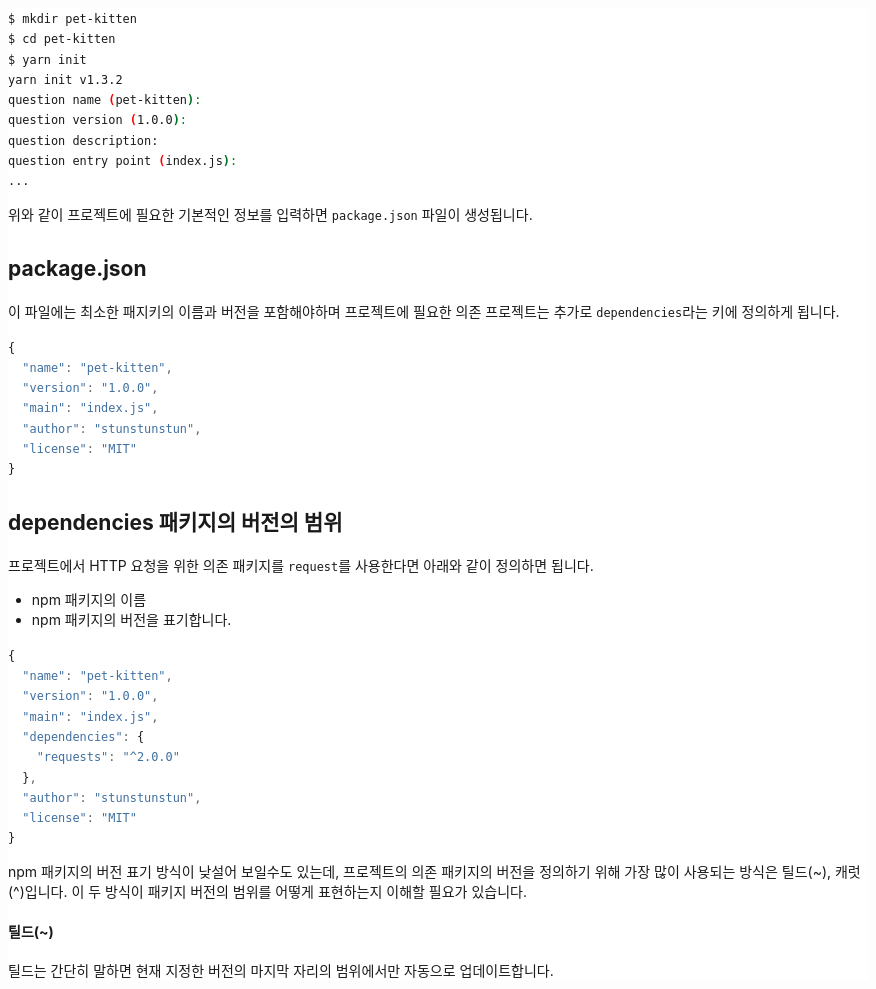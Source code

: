 ```bash
$ mkdir pet-kitten
$ cd pet-kitten
$ yarn init
yarn init v1.3.2
question name (pet-kitten):
question version (1.0.0):
question description:
question entry point (index.js):
...
```

위와 같이 프로젝트에 필요한 기본적인 정보를 입력하면 `package.json` 파일이 생성됩니다.

## package.json

이 파일에는 최소한 패지키의 이름과 버전을 포함해야하며 프로젝트에 필요한 의존 프로젝트는 추가로 `dependencies`라는 키에 정의하게 됩니다.

```javascript
{
  "name": "pet-kitten",
  "version": "1.0.0",
  "main": "index.js",
  "author": "stunstunstun",
  "license": "MIT"
}
```

## dependencies 패키지의 버전의 범위

프로젝트에서 HTTP 요청을 위한 의존 패키지를 `request`를 사용한다면 아래와 같이 정의하면 됩니다.

- npm 패키지의 이름
- npm 패키지의 버전을 표기합니다.

```javascript
{
  "name": "pet-kitten",
  "version": "1.0.0",
  "main": "index.js",
  "dependencies": {
    "requests": "^2.0.0"
  },
  "author": "stunstunstun",
  "license": "MIT"
}
```

npm 패키지의 버전 표기 방식이 낮설어 보일수도 있는데, 프로젝트의 의존 패키지의 버전을 정의하기 위해 가장 많이 사용되는 방식은 틸드(~), 캐럿(^)입니다. 이 두 방식이 패키지 버전의 범위를 어떻게 표현하는지 이해할 필요가 있습니다.

#### 틸드(~)

틸드는 간단히 말하면 현재 지정한 버전의 마지막 자리의 범위에서만 자동으로 업데이트합니다.
